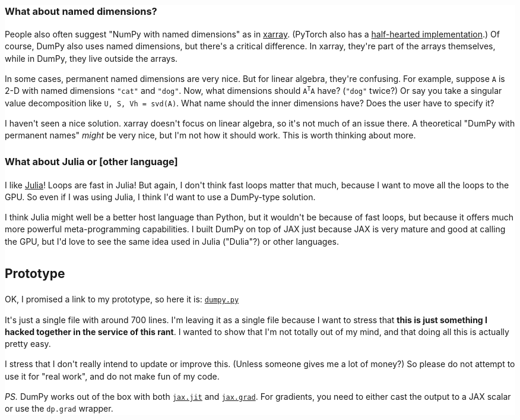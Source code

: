### What about named dimensions?

People also often suggest "NumPy with named dimensions" as in [xarray](https://docs.xarray.dev/en/stable/index.html). (PyTorch also has a [half-hearted implementation](https://docs.pytorch.org/docs/stable/named_tensor.html).) Of course, DumPy also uses named dimensions, but there's a critical difference. In xarray, they're part of the arrays themselves, while in DumPy, they live outside the arrays.

In some cases, permanent named dimensions are very nice. But for linear algebra, they're confusing. For example, suppose `A` is 2-D with named dimensions `"cat"` and `"dog"`. Now, what dimensions should <code>A<sup>T</sup>A</code> have? (`"dog"` twice?) Or say you take a singular value decomposition like `U, S, Vh = svd(A)`. What name should the inner dimensions have? Does the user have to specify it?

I haven't seen a nice solution. xarray doesn't focus on linear algebra, so it's not much of an issue there. A theoretical "DumPy with permanent names" *might* be very nice, but I'm not how it should work. This is worth thinking about more.

### What about Julia or [other language]

I like [Julia](https://julialang.org/)! Loops are fast in Julia! But again, I don't think fast loops matter that much, because I want to move all the loops to the GPU. So even if I was using Julia, I think I'd want to use a DumPy-type solution.

I think Julia might well be a better host language than Python, but it wouldn't be because of fast loops, but because it offers much more powerful meta-programming capabilities. I built DumPy on top of JAX just because JAX is very mature and good at calling the GPU, but I'd love to see the same idea used in Julia ("Dulia"?) or other languages.

## Prototype

OK, I promised a link to my prototype, so here it is: [`dumpy.py`](/img/dumpy/dumpy.py)

It's just a single file with around 700 lines. I'm leaving it as a single file because I want to stress that **this is just something I hacked together in the service of this rant**. I wanted to show that I'm not totally out of my mind, and that doing all this is actually pretty easy.

I stress that I don't really intend to update or improve this. (Unless someone gives me a lot of money?) So please do not attempt to use it for "real work", and do not make fun of my code.

*PS.* DumPy works out of the box with both [`jax.jit`](https://docs.jax.dev/en/latest/_autosummary/jax.jit.html) and [`jax.grad`](https://docs.jax.dev/en/latest/_autosummary/jax.grad.html). For gradients, you need to either cast the output to a JAX scalar or use the `dp.grad` wrapper.